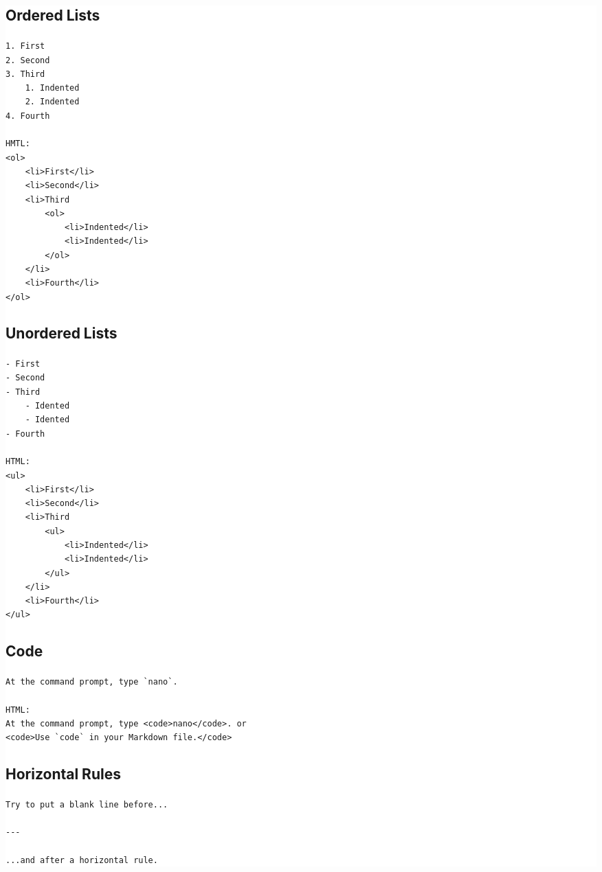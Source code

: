 ```
```
## Ordered Lists
```
1. First
2. Second
3. Third
	1. Indented 
	2. Indented
4. Fourth

HMTL:
<ol>
	<li>First</li>
	<li>Second</li>
	<li>Third
		<ol>
			<li>Indented</li>
			<li>Indented</li>
		</ol>
	</li>
	<li>Fourth</li>
</ol>
```
## Unordered Lists
```
- First
- Second
- Third
	- Idented
	- Idented
- Fourth

HTML:
<ul>
	<li>First</li>
	<li>Second</li>
	<li>Third
		<ul>
			<li>Indented</li>
			<li>Indented</li>
		</ul>
	</li>
	<li>Fourth</li>
</ul>
```
## Code
```
At the command prompt, type `nano`.

HTML:
At the command prompt, type <code>nano</code>. or
<code>Use `code` in your Markdown file.</code>
```
## Horizontal Rules
```
Try to put a blank line before...

---

...and after a horizontal rule.
```